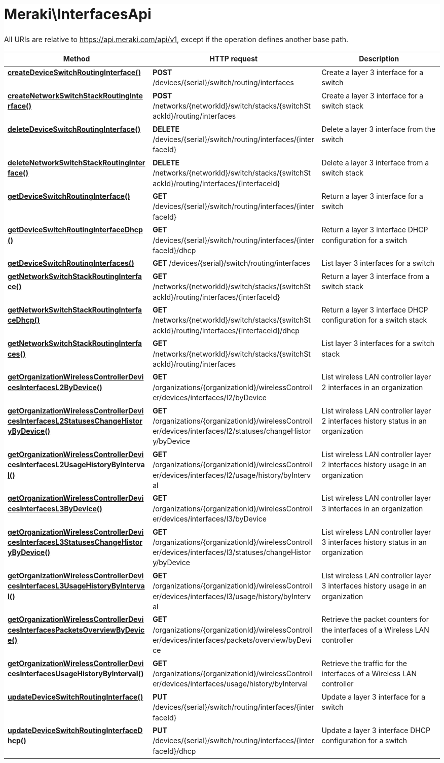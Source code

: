 # Meraki\InterfacesApi

All URIs are relative to https://api.meraki.com/api/v1, except if the operation defines another base path.

| Method | HTTP request | Description |
| ------------- | ------------- | ------------- |
| [**createDeviceSwitchRoutingInterface()**](InterfacesApi.md#createDeviceSwitchRoutingInterface) | **POST** /devices/{serial}/switch/routing/interfaces | Create a layer 3 interface for a switch |
| [**createNetworkSwitchStackRoutingInterface()**](InterfacesApi.md#createNetworkSwitchStackRoutingInterface) | **POST** /networks/{networkId}/switch/stacks/{switchStackId}/routing/interfaces | Create a layer 3 interface for a switch stack |
| [**deleteDeviceSwitchRoutingInterface()**](InterfacesApi.md#deleteDeviceSwitchRoutingInterface) | **DELETE** /devices/{serial}/switch/routing/interfaces/{interfaceId} | Delete a layer 3 interface from the switch |
| [**deleteNetworkSwitchStackRoutingInterface()**](InterfacesApi.md#deleteNetworkSwitchStackRoutingInterface) | **DELETE** /networks/{networkId}/switch/stacks/{switchStackId}/routing/interfaces/{interfaceId} | Delete a layer 3 interface from a switch stack |
| [**getDeviceSwitchRoutingInterface()**](InterfacesApi.md#getDeviceSwitchRoutingInterface) | **GET** /devices/{serial}/switch/routing/interfaces/{interfaceId} | Return a layer 3 interface for a switch |
| [**getDeviceSwitchRoutingInterfaceDhcp()**](InterfacesApi.md#getDeviceSwitchRoutingInterfaceDhcp) | **GET** /devices/{serial}/switch/routing/interfaces/{interfaceId}/dhcp | Return a layer 3 interface DHCP configuration for a switch |
| [**getDeviceSwitchRoutingInterfaces()**](InterfacesApi.md#getDeviceSwitchRoutingInterfaces) | **GET** /devices/{serial}/switch/routing/interfaces | List layer 3 interfaces for a switch |
| [**getNetworkSwitchStackRoutingInterface()**](InterfacesApi.md#getNetworkSwitchStackRoutingInterface) | **GET** /networks/{networkId}/switch/stacks/{switchStackId}/routing/interfaces/{interfaceId} | Return a layer 3 interface from a switch stack |
| [**getNetworkSwitchStackRoutingInterfaceDhcp()**](InterfacesApi.md#getNetworkSwitchStackRoutingInterfaceDhcp) | **GET** /networks/{networkId}/switch/stacks/{switchStackId}/routing/interfaces/{interfaceId}/dhcp | Return a layer 3 interface DHCP configuration for a switch stack |
| [**getNetworkSwitchStackRoutingInterfaces()**](InterfacesApi.md#getNetworkSwitchStackRoutingInterfaces) | **GET** /networks/{networkId}/switch/stacks/{switchStackId}/routing/interfaces | List layer 3 interfaces for a switch stack |
| [**getOrganizationWirelessControllerDevicesInterfacesL2ByDevice()**](InterfacesApi.md#getOrganizationWirelessControllerDevicesInterfacesL2ByDevice) | **GET** /organizations/{organizationId}/wirelessController/devices/interfaces/l2/byDevice | List wireless LAN controller layer 2 interfaces in an organization |
| [**getOrganizationWirelessControllerDevicesInterfacesL2StatusesChangeHistoryByDevice()**](InterfacesApi.md#getOrganizationWirelessControllerDevicesInterfacesL2StatusesChangeHistoryByDevice) | **GET** /organizations/{organizationId}/wirelessController/devices/interfaces/l2/statuses/changeHistory/byDevice | List wireless LAN controller layer 2 interfaces history status in an organization |
| [**getOrganizationWirelessControllerDevicesInterfacesL2UsageHistoryByInterval()**](InterfacesApi.md#getOrganizationWirelessControllerDevicesInterfacesL2UsageHistoryByInterval) | **GET** /organizations/{organizationId}/wirelessController/devices/interfaces/l2/usage/history/byInterval | List wireless LAN controller layer 2 interfaces history usage in an organization |
| [**getOrganizationWirelessControllerDevicesInterfacesL3ByDevice()**](InterfacesApi.md#getOrganizationWirelessControllerDevicesInterfacesL3ByDevice) | **GET** /organizations/{organizationId}/wirelessController/devices/interfaces/l3/byDevice | List wireless LAN controller layer 3 interfaces in an organization |
| [**getOrganizationWirelessControllerDevicesInterfacesL3StatusesChangeHistoryByDevice()**](InterfacesApi.md#getOrganizationWirelessControllerDevicesInterfacesL3StatusesChangeHistoryByDevice) | **GET** /organizations/{organizationId}/wirelessController/devices/interfaces/l3/statuses/changeHistory/byDevice | List wireless LAN controller layer 3 interfaces history status in an organization |
| [**getOrganizationWirelessControllerDevicesInterfacesL3UsageHistoryByInterval()**](InterfacesApi.md#getOrganizationWirelessControllerDevicesInterfacesL3UsageHistoryByInterval) | **GET** /organizations/{organizationId}/wirelessController/devices/interfaces/l3/usage/history/byInterval | List wireless LAN controller layer 3 interfaces history usage in an organization |
| [**getOrganizationWirelessControllerDevicesInterfacesPacketsOverviewByDevice()**](InterfacesApi.md#getOrganizationWirelessControllerDevicesInterfacesPacketsOverviewByDevice) | **GET** /organizations/{organizationId}/wirelessController/devices/interfaces/packets/overview/byDevice | Retrieve the packet counters for the interfaces of a Wireless LAN controller |
| [**getOrganizationWirelessControllerDevicesInterfacesUsageHistoryByInterval()**](InterfacesApi.md#getOrganizationWirelessControllerDevicesInterfacesUsageHistoryByInterval) | **GET** /organizations/{organizationId}/wirelessController/devices/interfaces/usage/history/byInterval | Retrieve the traffic for the interfaces of a Wireless LAN controller |
| [**updateDeviceSwitchRoutingInterface()**](InterfacesApi.md#updateDeviceSwitchRoutingInterface) | **PUT** /devices/{serial}/switch/routing/interfaces/{interfaceId} | Update a layer 3 interface for a switch |
| [**updateDeviceSwitchRoutingInterfaceDhcp()**](InterfacesApi.md#updateDeviceSwitchRoutingInterfaceDhcp) | **PUT** /devices/{serial}/switch/routing/interfaces/{interfaceId}/dhcp | Update a layer 3 interface DHCP configuration for a switch |